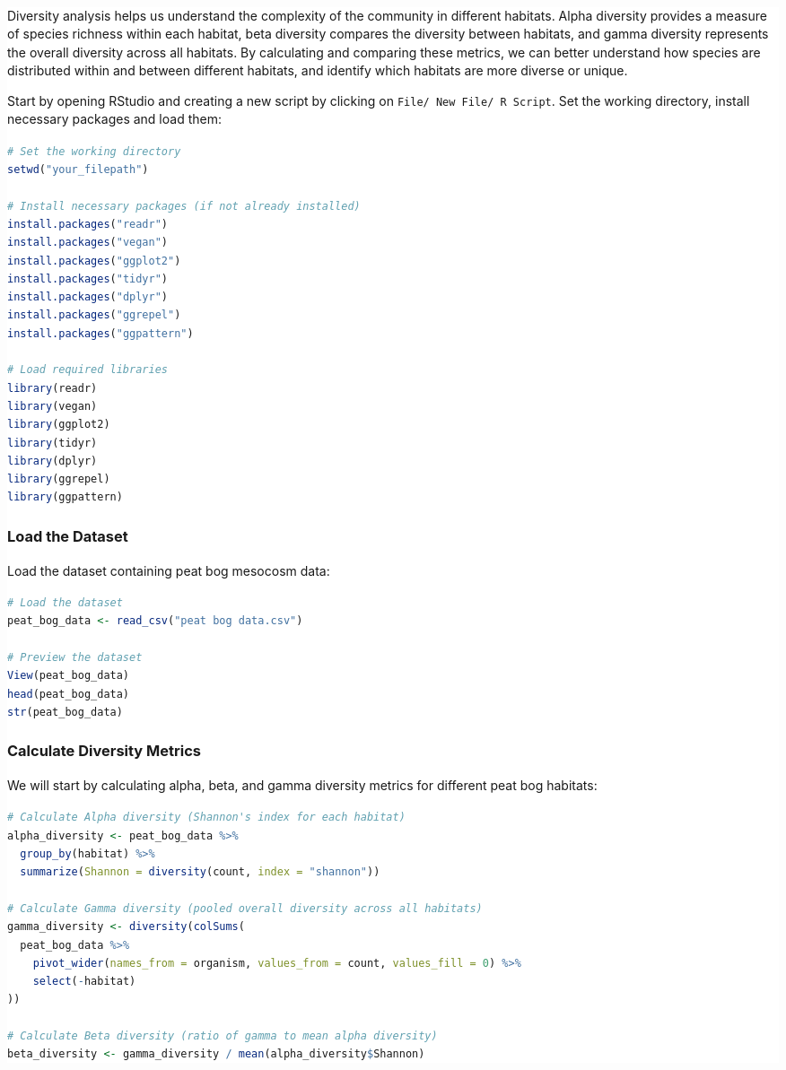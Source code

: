 Diversity analysis helps us understand the complexity of the community in different habitats. Alpha diversity provides a measure of species richness within each habitat, beta diversity compares the diversity between habitats, and gamma diversity represents the overall diversity across all habitats. By calculating and comparing these metrics, we can better understand how species are distributed within and between different habitats, and identify which habitats are more diverse or unique.

Start by opening RStudio and creating a new script by clicking on `File/ New File/ R Script`. Set the working directory, install necessary packages and load them:

```r
# Set the working directory
setwd("your_filepath")

# Install necessary packages (if not already installed)
install.packages("readr")
install.packages("vegan")
install.packages("ggplot2")
install.packages("tidyr")
install.packages("dplyr")
install.packages("ggrepel")
install.packages("ggpattern")

# Load required libraries
library(readr)
library(vegan)
library(ggplot2)
library(tidyr)
library(dplyr)
library(ggrepel)
library(ggpattern)
```

### Load the Dataset

Load the dataset containing peat bog mesocosm data:

```r
# Load the dataset
peat_bog_data <- read_csv("peat bog data.csv")

# Preview the dataset
View(peat_bog_data)
head(peat_bog_data)
str(peat_bog_data)
```

### Calculate Diversity Metrics

We will start by calculating alpha, beta, and gamma diversity metrics for different peat bog habitats:

```r
# Calculate Alpha diversity (Shannon's index for each habitat)
alpha_diversity <- peat_bog_data %>%
  group_by(habitat) %>%
  summarize(Shannon = diversity(count, index = "shannon"))

# Calculate Gamma diversity (pooled overall diversity across all habitats)
gamma_diversity <- diversity(colSums(
  peat_bog_data %>%
    pivot_wider(names_from = organism, values_from = count, values_fill = 0) %>%
    select(-habitat)
))

# Calculate Beta diversity (ratio of gamma to mean alpha diversity)
beta_diversity <- gamma_diversity / mean(alpha_diversity$Shannon)

```